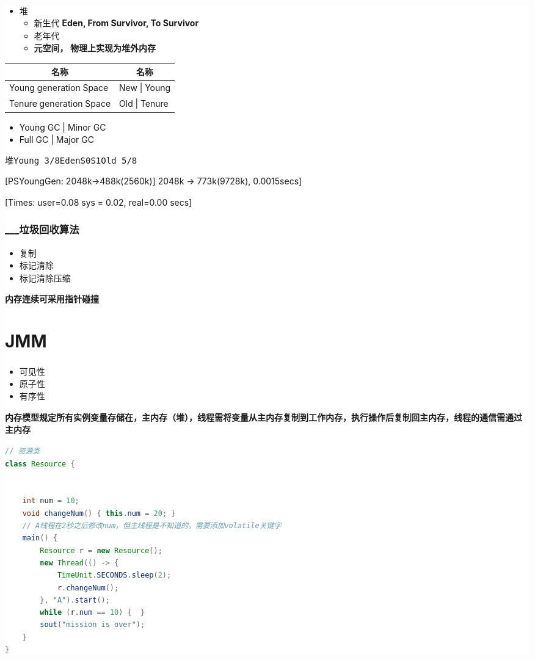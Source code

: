 + 堆
    + 新生代	**Eden, From Survivor, To Survivor**
    + 老年代
    + **元空间， 物理上实现为堆外内存**

| 名称                    | 名称          |
| ----------------------- | ------------- |
| Young generation Space  | New \| Young  |
| Tenure generation Space | Old \| Tenure |

+ Young GC | Minor GC
+ Full GC | Major GC

<kbd>堆<kbd>Young 3/8<kbd>Eden</kbd><kbd>S0</kbd><kbd>S1</kbd></kbd><kbd>Old 5/8</kbd></kbd>

[PSYoungGen: 2048k->488k(2560k)] 2048k -> 773k(9728k), 0.0015secs]

[Times: user=0.08 sys = 0.02, real=0.00 secs]

### ___垃圾回收算法

+ 复制
+ 标记清除
+ 标记清除压缩

**内存连续可采用指针碰撞**



# JMM

+ 可见性
+ 原子性
+  有序性

**内存模型规定所有实例变量存储在，主内存（堆），线程需将变量从主内存复制到工作内存，执行操作后复制回主内存，线程的通信需通过主内存**

``` java
// 资源类
class Resource {
    
    
    int num = 10;
    void changeNum() { this.num = 20; }
    // A线程在2秒之后修改num，但主线程是不知道的，需要添加volatile关键字
    main() {
        Resource r = new Resource();
        new Thread(() -> {
            TimeUnit.SECONDS.sleep(2);
            r.changeNum();
        }, "A").start();
        while (r.num == 10) {  }
        sout("mission is over");
    }
}
```

